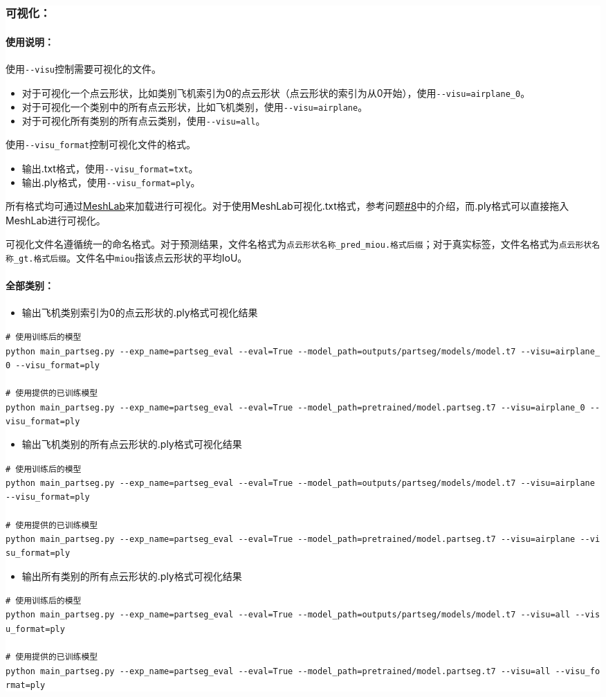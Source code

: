 ### 可视化：
#### 使用说明：

使用`--visu`控制需要可视化的文件。

- 对于可视化一个点云形状，比如类别飞机索引为0的点云形状（点云形状的索引为从0开始），使用`--visu=airplane_0`。
- 对于可视化一个类别中的所有点云形状，比如飞机类别，使用`--visu=airplane`。
- 对于可视化所有类别的所有点云类别，使用`--visu=all`。

使用`--visu_format`控制可视化文件的格式。

- 输出.txt格式，使用`--visu_format=txt`。
- 输出.ply格式，使用`--visu_format=ply`。 

所有格式均可通过[MeshLab](https://www.meshlab.net)来加载进行可视化。对于使用MeshLab可视化.txt格式，参考问题[#8](https://github.com/AnTao97/dgcnn.pytorch/issues/8)中的介绍，而.ply格式可以直接拖入MeshLab进行可视化。

可视化文件名遵循统一的命名格式。对于预测结果，文件名格式为`点云形状名称_pred_miou.格式后缀`；对于真实标签，文件名格式为`点云形状名称_gt.格式后缀`。文件名中`miou`指该点云形状的平均IoU。

#### 全部类别：

- 输出飞机类别索引为0的点云形状的.ply格式可视化结果

```
# 使用训练后的模型
python main_partseg.py --exp_name=partseg_eval --eval=True --model_path=outputs/partseg/models/model.t7 --visu=airplane_0 --visu_format=ply

# 使用提供的已训练模型
python main_partseg.py --exp_name=partseg_eval --eval=True --model_path=pretrained/model.partseg.t7 --visu=airplane_0 --visu_format=ply
```

- 输出飞机类别的所有点云形状的.ply格式可视化结果

```
# 使用训练后的模型
python main_partseg.py --exp_name=partseg_eval --eval=True --model_path=outputs/partseg/models/model.t7 --visu=airplane --visu_format=ply

# 使用提供的已训练模型
python main_partseg.py --exp_name=partseg_eval --eval=True --model_path=pretrained/model.partseg.t7 --visu=airplane --visu_format=ply
```

- 输出所有类别的所有点云形状的.ply格式可视化结果

```
# 使用训练后的模型
python main_partseg.py --exp_name=partseg_eval --eval=True --model_path=outputs/partseg/models/model.t7 --visu=all --visu_format=ply

# 使用提供的已训练模型
python main_partseg.py --exp_name=partseg_eval --eval=True --model_path=pretrained/model.partseg.t7 --visu=all --visu_format=ply
```
